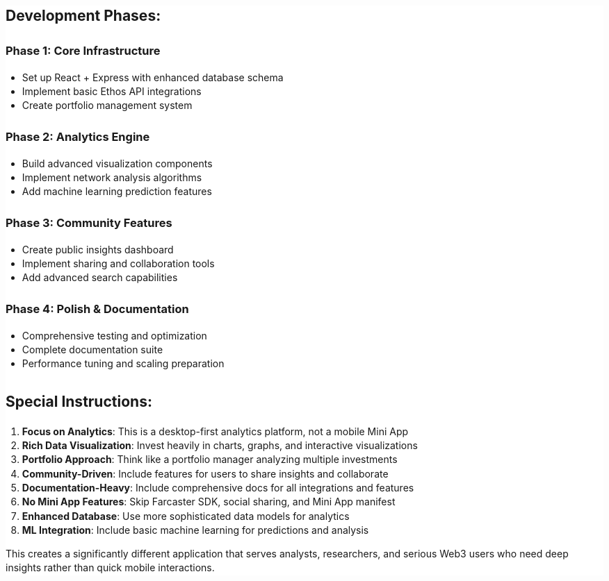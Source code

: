 ## Development Phases:

### Phase 1: Core Infrastructure
- Set up React + Express with enhanced database schema
- Implement basic Ethos API integrations
- Create portfolio management system

### Phase 2: Analytics Engine
- Build advanced visualization components
- Implement network analysis algorithms
- Add machine learning prediction features

### Phase 3: Community Features
- Create public insights dashboard
- Implement sharing and collaboration tools
- Add advanced search capabilities

### Phase 4: Polish & Documentation
- Comprehensive testing and optimization
- Complete documentation suite
- Performance tuning and scaling preparation

## Special Instructions:

1. **Focus on Analytics**: This is a desktop-first analytics platform, not a mobile Mini App
2. **Rich Data Visualization**: Invest heavily in charts, graphs, and interactive visualizations
3. **Portfolio Approach**: Think like a portfolio manager analyzing multiple investments
4. **Community-Driven**: Include features for users to share insights and collaborate
5. **Documentation-Heavy**: Include comprehensive docs for all integrations and features
6. **No Mini App Features**: Skip Farcaster SDK, social sharing, and Mini App manifest
7. **Enhanced Database**: Use more sophisticated data models for analytics
8. **ML Integration**: Include basic machine learning for predictions and analysis

This creates a significantly different application that serves analysts, researchers, and serious Web3 users who need deep insights rather than quick mobile interactions.